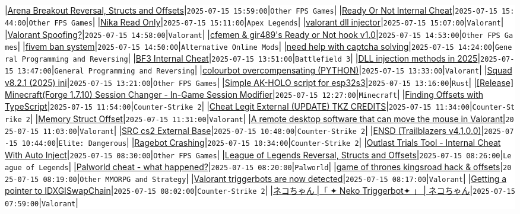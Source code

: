 |[Arena Breakout Reversal, Structs and Offsets](https://%75%6E%6B%6E%6F%77%6E%63%68%65%61%74%73.%6D%65/%66%6F%72%75%6D/other-fps-games/636170-arena-breakout-reversal-structs-offsets.html)|`2025-07-15 15:59:00`|`Other FPS Games`|
|[Ready Or Not Internal Cheat](https://%75%6E%6B%6E%6F%77%6E%63%68%65%61%74%73.%6D%65/%66%6F%72%75%6D/other-fps-games/625051-ready-internal-cheat.html)|`2025-07-15 15:44:00`|`Other FPS Games`|
|[Nika Read Only](https://%75%6E%6B%6E%6F%77%6E%63%68%65%61%74%73.%6D%65/%66%6F%72%75%6D/apex-legends/640853-nika-read.html)|`2025-07-15 15:11:00`|`Apex Legends`|
|[valorant dll injector](https://%75%6E%6B%6E%6F%77%6E%63%68%65%61%74%73.%6D%65/%66%6F%72%75%6D/valorant/708406-valorant-dll-injector.html)|`2025-07-15 15:07:00`|`Valorant`|
|[Valorant Spoofing?](https://%75%6E%6B%6E%6F%77%6E%63%68%65%61%74%73.%6D%65/%66%6F%72%75%6D/valorant/709427-valorant-spoofing.html)|`2025-07-15 14:58:00`|`Valorant`|
|[cfemen & gir489's Ready or Not hook v1&#46;0](https://%75%6E%6B%6E%6F%77%6E%63%68%65%61%74%73.%6D%65/%66%6F%72%75%6D/other-fps-games/632144-cfemen-gir489s-ready-hook-v1-0-a.html)|`2025-07-15 14:53:00`|`Other FPS Games`|
|[fivem ban system](https://%75%6E%6B%6E%6F%77%6E%63%68%65%61%74%73.%6D%65/%66%6F%72%75%6D/alternative-online-mods/709426-fivem-ban-system.html)|`2025-07-15 14:50:00`|`Alternative Online Mods`|
|[need help with captcha solving](https://%75%6E%6B%6E%6F%77%6E%63%68%65%61%74%73.%6D%65/%66%6F%72%75%6D/general-programming-and-reversing/709423-help-captcha-solving.html)|`2025-07-15 14:24:00`|`General Programming and Reversing`|
|[BF3 Internal Cheat](https://%75%6E%6B%6E%6F%77%6E%63%68%65%61%74%73.%6D%65/%66%6F%72%75%6D/battlefield-3-a/709019-bf3-internal-cheat.html)|`2025-07-15 13:51:00`|`Battlefield 3`|
|[DLL injection methods in 2025](https://%75%6E%6B%6E%6F%77%6E%63%68%65%61%74%73.%6D%65/%66%6F%72%75%6D/general-programming-and-reversing/698776-dll-injection-methods-2025-a.html)|`2025-07-15 13:47:00`|`General Programming and Reversing`|
|[colourbot overcompensating &#40;PYTHON&#41;](https://%75%6E%6B%6E%6F%77%6E%63%68%65%61%74%73.%6D%65/%66%6F%72%75%6D/valorant/709422-colourbot-overcompensating-python.html)|`2025-07-15 13:33:00`|`Valorant`|
|[Squad v8&#46;2&#46;1 &#40;2025&#41; ini](https://%75%6E%6B%6E%6F%77%6E%63%68%65%61%74%73.%6D%65/%66%6F%72%75%6D/other-fps-games/681581-squad-v8-2-1-2025-ini.html)|`2025-07-15 13:21:00`|`Other FPS Games`|
|[Simple AK&#45;HOLO script for esp32s3](https://%75%6E%6B%6E%6F%77%6E%63%68%65%61%74%73.%6D%65/%66%6F%72%75%6D/rust/709183-simple-ak-holo-script-esp32s3.html)|`2025-07-15 13:16:00`|`Rust`|
|[&#91;Release&#93; Minecraft&#40;Forge 1&#46;7&#46;10&#41; Session Changer &#45; In&#45;Game Session Modifier](https://%75%6E%6B%6E%6F%77%6E%63%68%65%61%74%73.%6D%65/%66%6F%72%75%6D/minecraft/709416-release-minecraft-forge-1-7-10-session-changer-game-session-modifier.html)|`2025-07-15 12:27:00`|`Minecraft`|
|[Finding Offsets with TypeScript](https://%75%6E%6B%6E%6F%77%6E%63%68%65%61%74%73.%6D%65/%66%6F%72%75%6D/counter-strike-2-a/709413-finding-offsets-typescript.html)|`2025-07-15 11:54:00`|`Counter-Strike 2`|
|[Cheat Legit External &#40;UPDATE&#41; TKZ CREDITS](https://%75%6E%6B%6E%6F%77%6E%63%68%65%61%74%73.%6D%65/%66%6F%72%75%6D/counter-strike-2-a/683283-cheat-legit-external-update-tkz-credits.html)|`2025-07-15 11:34:00`|`Counter-Strike 2`|
|[Memory Struct Offset](https://%75%6E%6B%6E%6F%77%6E%63%68%65%61%74%73.%6D%65/%66%6F%72%75%6D/valorant/703073-memory-struct-offset.html)|`2025-07-15 11:31:00`|`Valorant`|
|[A remote desktop software that can move the mouse in Valorant](https://%75%6E%6B%6E%6F%77%6E%63%68%65%61%74%73.%6D%65/%66%6F%72%75%6D/valorant/709266-remote-desktop-software-move-mouse-valorant.html)|`2025-07-15 11:03:00`|`Valorant`|
|[SRC cs2 External Base](https://%75%6E%6B%6E%6F%77%6E%63%68%65%61%74%73.%6D%65/%66%6F%72%75%6D/counter-strike-2-a/709409-src-cs2-external-base.html)|`2025-07-15 10:48:00`|`Counter-Strike 2`|
|[ENSD &#40;Trailblazers v4&#46;1&#46;0&#46;0&#41;](https://%75%6E%6B%6E%6F%77%6E%63%68%65%61%74%73.%6D%65/%66%6F%72%75%6D/elite-dangerous/658785-ensd-trailblazers-v4-1-0-0-a.html)|`2025-07-15 10:44:00`|`Elite: Dangerous`|
|[Ragebot Crashing](https://%75%6E%6B%6E%6F%77%6E%63%68%65%61%74%73.%6D%65/%66%6F%72%75%6D/counter-strike-2-a/708942-ragebot-crashing.html)|`2025-07-15 10:34:00`|`Counter-Strike 2`|
|[Outlast Trials Tool &#45; Internal Cheat With Auto Inject](https://%75%6E%6B%6E%6F%77%6E%63%68%65%61%74%73.%6D%65/%66%6F%72%75%6D/other-fps-games/699404-outlast-trials-tool-internal-cheat-auto-inject.html)|`2025-07-15 08:30:00`|`Other FPS Games`|
|[League of Legends Reversal, Structs and Offsets](https://%75%6E%6B%6E%6F%77%6E%63%68%65%61%74%73.%6D%65/%66%6F%72%75%6D/league-of-legends/310587-league-legends-reversal-structs-offsets.html)|`2025-07-15 08:26:00`|`League of Legends`|
|[Palworld cheat &#45; what happened?](https://%75%6E%6B%6E%6F%77%6E%63%68%65%61%74%73.%6D%65/%66%6F%72%75%6D/palworld/708940-palworld-cheat-happened.html)|`2025-07-15 08:20:00`|`Palworld`|
|[game of thrones kingsroad hack & offsets](https://%75%6E%6B%6E%6F%77%6E%63%68%65%61%74%73.%6D%65/%66%6F%72%75%6D/other-mmorpg-and-strategy/701827-game-thrones-kingsroad-hack-offsets.html)|`2025-07-15 08:19:00`|`Other MMORPG and Strategy`|
|[Valorant triggerbots are now detected](https://%75%6E%6B%6E%6F%77%6E%63%68%65%61%74%73.%6D%65/%66%6F%72%75%6D/valorant/706141-valorant-triggerbots-detected.html)|`2025-07-15 08:17:00`|`Valorant`|
|[Getting a pointer to IDXGISwapChain](https://%75%6E%6B%6E%6F%77%6E%63%68%65%61%74%73.%6D%65/%66%6F%72%75%6D/counter-strike-2-a/709399-getting-pointer-idxgiswapchain.html)|`2025-07-15 08:02:00`|`Counter-Strike 2`|
|[ネコちゃん &#124;「 ✦ Neko Triggerbot✦ 」 &#124; ネコちゃん](https://%75%6E%6B%6E%6F%77%6E%63%68%65%61%74%73.%6D%65/%66%6F%72%75%6D/valorant/706894-neko-triggerbot.html)|`2025-07-15 07:59:00`|`Valorant`|